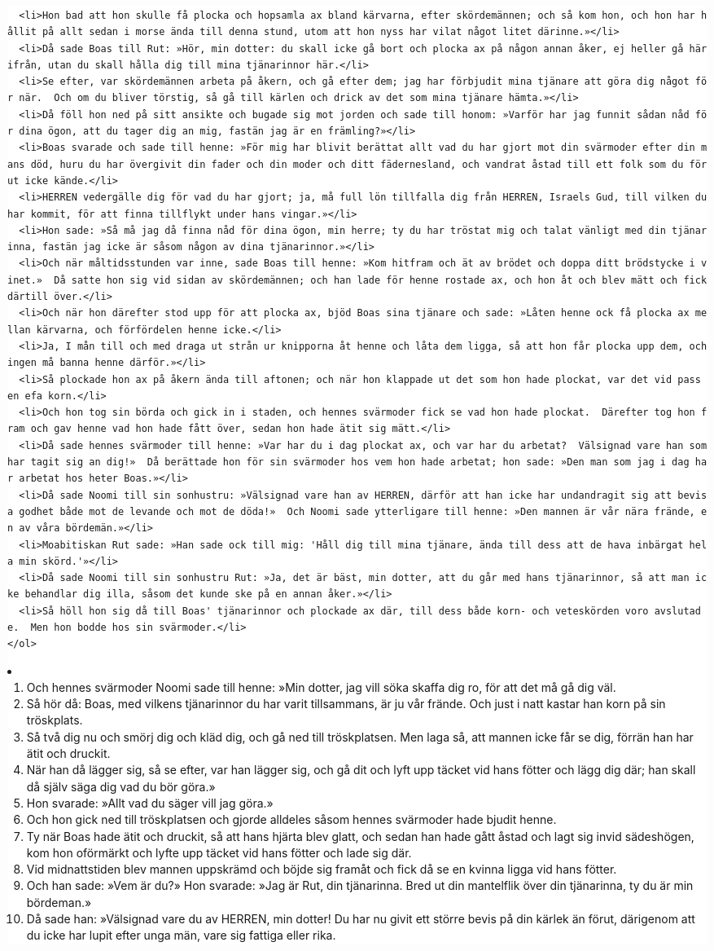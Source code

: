       <li>Hon bad att hon skulle få plocka och hopsamla ax bland kärvarna, efter skördemännen; och så kom hon, och hon har hållit på allt sedan i morse ända till denna stund, utom att hon nyss har vilat något litet därinne.»</li>
      <li>Då sade Boas till Rut: »Hör, min dotter: du skall icke gå bort och plocka ax på någon annan åker, ej heller gå härifrån, utan du skall hålla dig till mina tjänarinnor här.</li>
      <li>Se efter, var skördemännen arbeta på åkern, och gå efter dem; jag har förbjudit mina tjänare att göra dig något för när.  Och om du bliver törstig, så gå till kärlen och drick av det som mina tjänare hämta.»</li>
      <li>Då föll hon ned på sitt ansikte och bugade sig mot jorden och sade till honom: »Varför har jag funnit sådan nåd för dina ögon, att du tager dig an mig, fastän jag är en främling?»</li>
      <li>Boas svarade och sade till henne: »För mig har blivit berättat allt vad du har gjort mot din svärmoder efter din mans död, huru du har övergivit din fader och din moder och ditt fädernesland, och vandrat åstad till ett folk som du förut icke kände.</li>
      <li>HERREN vedergälle dig för vad du har gjort; ja, må full lön tillfalla dig från HERREN, Israels Gud, till vilken du har kommit, för att finna tillflykt under hans vingar.»</li>
      <li>Hon sade: »Så må jag då finna nåd för dina ögon, min herre; ty du har tröstat mig och talat vänligt med din tjänarinna, fastän jag icke är såsom någon av dina tjänarinnor.»</li>
      <li>Och när måltidsstunden var inne, sade Boas till henne: »Kom hitfram och ät av brödet och doppa ditt brödstycke i vinet.»  Då satte hon sig vid sidan av skördemännen; och han lade för henne rostade ax, och hon åt och blev mätt och fick därtill över.</li>
      <li>Och när hon därefter stod upp för att plocka ax, bjöd Boas sina tjänare och sade: »Låten henne ock få plocka ax mellan kärvarna, och förfördelen henne icke.</li>
      <li>Ja, I mån till och med draga ut strån ur knipporna åt henne och låta dem ligga, så att hon får plocka upp dem, och ingen må banna henne därför.»</li>
      <li>Så plockade hon ax på åkern ända till aftonen; och när hon klappade ut det som hon hade plockat, var det vid pass en efa korn.</li>
      <li>Och hon tog sin börda och gick in i staden, och hennes svärmoder fick se vad hon hade plockat.  Därefter tog hon fram och gav henne vad hon hade fått över, sedan hon hade ätit sig mätt.</li>
      <li>Då sade hennes svärmoder till henne: »Var har du i dag plockat ax, och var har du arbetat?  Välsignad vare han som har tagit sig an dig!»  Då berättade hon för sin svärmoder hos vem hon hade arbetat; hon sade: »Den man som jag i dag har arbetat hos heter Boas.»</li>
      <li>Då sade Noomi till sin sonhustru: »Välsignad vare han av HERREN, därför att han icke har undandragit sig att bevisa godhet både mot de levande och mot de döda!»  Och Noomi sade ytterligare till henne: »Den mannen är vår nära frände, en av våra bördemän.»</li>
      <li>Moabitiskan Rut sade: »Han sade ock till mig: 'Håll dig till mina tjänare, ända till dess att de hava inbärgat hela min skörd.'»</li>
      <li>Då sade Noomi till sin sonhustru Rut: »Ja, det är bäst, min dotter, att du går med hans tjänarinnor, så att man icke behandlar dig illa, såsom det kunde ske på en annan åker.»</li>
      <li>Så höll hon sig då till Boas' tjänarinnor och plockade ax där, till dess både korn- och veteskörden voro avslutade.  Men hon bodde hos sin svärmoder.</li>
    </ol>
  </li>
  <li>
    <ol>
      <li>Och hennes svärmoder Noomi sade till henne: »Min dotter, jag vill söka skaffa dig ro, för att det må gå dig väl.</li>
      <li>Så hör då: Boas, med vilkens tjänarinnor du har varit tillsammans, är ju vår frände.  Och just i natt kastar han korn på sin tröskplats.</li>
      <li>Så två dig nu och smörj dig och kläd dig, och gå ned till tröskplatsen.  Men laga så, att mannen icke får se dig, förrän han har ätit och druckit.</li>
      <li>När han då lägger sig, så se efter, var han lägger sig, och gå dit och lyft upp täcket vid hans fötter och lägg dig där; han skall då själv säga dig vad du bör göra.»</li>
      <li>Hon svarade: »Allt vad du säger vill jag göra.»</li>
      <li>Och hon gick ned till tröskplatsen och gjorde alldeles såsom hennes svärmoder hade bjudit henne.</li>
      <li>Ty när Boas hade ätit och druckit, så att hans hjärta blev glatt, och sedan han hade gått åstad och lagt sig invid sädeshögen, kom hon oförmärkt och lyfte upp täcket vid hans fötter och lade sig där.</li>
      <li>Vid midnattstiden blev mannen uppskrämd och böjde sig framåt och fick då se en kvinna ligga vid hans fötter.</li>
      <li>Och han sade: »Vem är du?»  Hon svarade: »Jag är Rut, din tjänarinna.  Bred ut din mantelflik över din tjänarinna, ty du är min bördeman.»</li>
      <li>Då sade han: »Välsignad vare du av HERREN, min dotter!  Du har nu givit ett större bevis på din kärlek än förut, därigenom att du icke har lupit efter unga män, vare sig fattiga eller rika.</li>